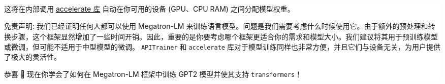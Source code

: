 这将在内部调用 [accelerate 库](https://huggingface.co/docs/accelerate/index) 自动在你可用的设备 (GPU、CPU RAM) 之间分配模型权重。

免责声明: 我们已经证明任何人都可以使用 Megatron-LM 来训练语言模型。问题是我们需要考虑什么时候使用它。由于额外的预处理和转换步骤，这个框架显然增加了一些时间开销。因此，重要的是你要考虑哪个框架更适合你的需求和模型大小。我们建议将其用于预训练模型或微调，但可能不适用于中型模型的微调。 `APITrainer` 和 `accelerate` 库对于模型训练同样也非常方便，并且它们与设备无关，为用户提供了极大的灵活性。

恭喜 🎉 现在你学会了如何在 Megatron-LM 框架中训练 GPT2 模型并使其支持 `transformers`！